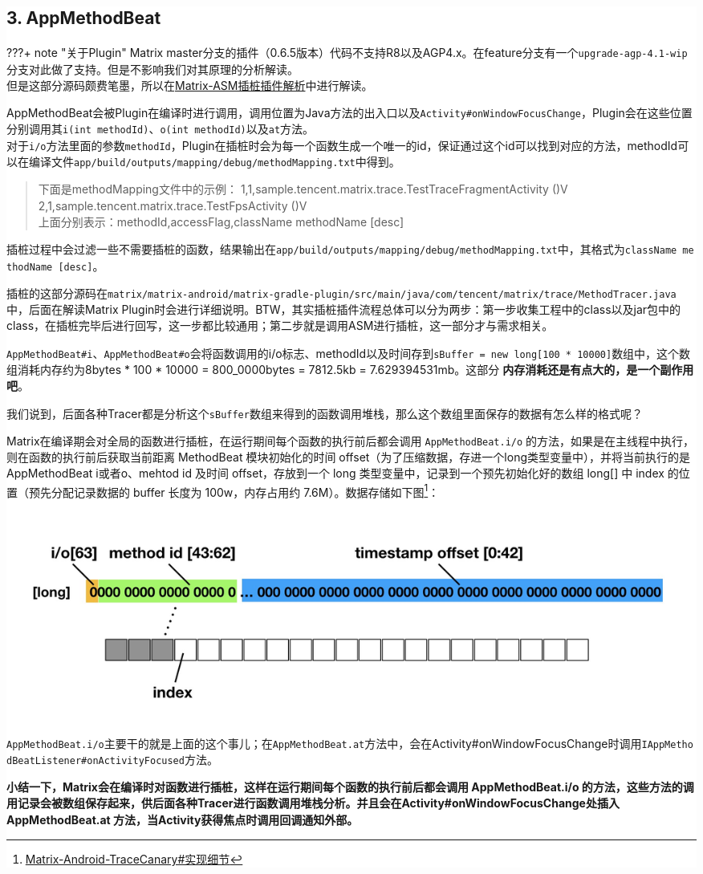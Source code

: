 ## 3. AppMethodBeat

???+ note "关于Plugin"
    Matrix master分支的插件（0.6.5版本）代码不支持R8以及AGP4.x。在feature分支有一个`upgrade-agp-4.1-wip`分支对此做了支持。但是不影响我们对其原理的分析解读。  
    但是这部分源码颇费笔墨，所以在[Matrix-ASM插桩插件解析](/android/3rd-library/matrix-trace-plugin)中进行解读。

AppMethodBeat会被Plugin在编译时进行调用，调用位置为Java方法的出入口以及`Activity#onWindowFocusChange`，Plugin会在这些位置分别调用其`i(int methodId)`、`o(int methodId)`以及`at`方法。  
对于`i/o`方法里面的参数`methodId`，Plugin在插桩时会为每一个函数生成一个唯一的id，保证通过这个id可以找到对应的方法，methodId可以在编译文件`app/build/outputs/mapping/debug/methodMapping.txt`中得到。  
> 下面是methodMapping文件中的示例：
> 1,1,sample.tencent.matrix.trace.TestTraceFragmentActivity <init> ()V
> 2,1,sample.tencent.matrix.trace.TestFpsActivity <init> ()V  
> 上面分别表示：methodId,accessFlag,className methodName [desc]

插桩过程中会过滤一些不需要插桩的函数，结果输出在`app/build/outputs/mapping/debug/methodMapping.txt`中，其格式为`className methodName [desc]`。

插桩的这部分源码在`matrix/matrix-android/matrix-gradle-plugin/src/main/java/com/tencent/matrix/trace/MethodTracer.java`中，后面在解读Matrix Plugin时会进行详细说明。BTW，其实插桩插件流程总体可以分为两步：第一步收集工程中的class以及jar包中的class，在插桩完毕后进行回写，这一步都比较通用；第二步就是调用ASM进行插桩，这一部分才与需求相关。

`AppMethodBeat#i`、`AppMethodBeat#o`会将函数调用的i/o标志、methodId以及时间存到`sBuffer = new long[100 * 10000]`数组中，这个数组消耗内存约为8bytes * 100 * 10000 = 800_0000bytes = 7812.5kb = 7.629394531mb。这部分 **内存消耗还是有点大的，是一个副作用吧**。

我们说到，后面各种Tracer都是分析这个`sBuffer`数组来得到的函数调用堆栈，那么这个数组里面保存的数据有怎么样的格式呢？  

Matrix在编译期会对全局的函数进行插桩，在运行期间每个函数的执行前后都会调用 `AppMethodBeat.i/o` 的方法，如果是在主线程中执行，则在函数的执行前后获取当前距离 MethodBeat 模块初始化的时间 offset（为了压缩数据，存进一个long类型变量中），并将当前执行的是 AppMethodBeat i或者o、mehtod id 及时间 offset，存放到一个 long 类型变量中，记录到一个预先初始化好的数组 long[] 中 index 的位置（预先分配记录数据的 buffer 长度为 100w，内存占用约 7.6M）。数据存储如下图[^1]：

![matrix_app_method_beat_sbuffer](/assets/images/android/matrix_app_method_beat_sbuffer.jpg)

`AppMethodBeat.i/o`主要干的就是上面的这个事儿；在`AppMethodBeat.at`方法中，会在Activity#onWindowFocusChange时调用`IAppMethodBeatListener#onActivityFocused`方法。

**小结一下，Matrix会在编译时对函数进行插桩，这样在运行期间每个函数的执行前后都会调用 AppMethodBeat.i/o 的方法，这些方法的调用记录会被数组保存起来，供后面各种Tracer进行函数调用堆栈分析。并且会在Activity#onWindowFocusChange处插入 AppMethodBeat.at 方法，当Activity获得焦点时调用回调通知外部。**


[^1]: [Matrix-Android-TraceCanary#实现细节](https://github.com/Tencent/matrix/wiki/Matrix-Android-TraceCanary#%E5%AE%9E%E7%8E%B0%E7%BB%86%E8%8A%82)